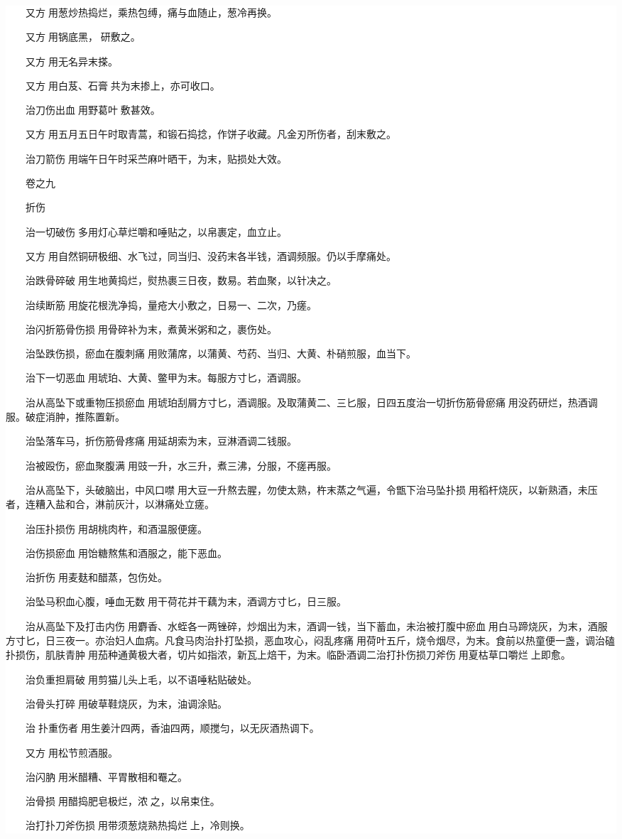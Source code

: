 　　又方 用葱炒热捣烂，乘热包缚，痛与血随止，葱冷再换。

　　又方 用锅底黑， 研敷之。

　　又方 用无名异末搽。

　　又方 用白芨、石膏 共为末掺上，亦可收口。

　　治刀伤出血 用野葛叶 敷甚效。

　　又方 用五月五日午时取青蒿，和锻石捣捻，作饼子收藏。凡金刃所伤者，刮末敷之。

　　治刀箭伤 用端午日午时采苎麻叶晒干，为末，贴损处大效。

　　卷之九

　　折伤

　　治一切破伤 多用灯心草烂嚼和唾贴之，以帛裹定，血立止。

　　又方 用自然铜研极细、水飞过，同当归、没药末各半钱，酒调频服。仍以手摩痛处。

　　治跌骨碎破 用生地黄捣烂，熨热裹三日夜，数易。若血聚，以针决之。

　　治续断筋 用旋花根洗净捣，量疮大小敷之，日易一、二次，乃瘥。

　　治闪折筋骨伤损 用骨碎补为末，煮黄米粥和之，裹伤处。

　　治坠跌伤损，瘀血在腹刺痛 用败蒲席，以蒲黄、芍药、当归、大黄、朴硝煎服，血当下。

　　治下一切恶血 用琥珀、大黄、鳖甲为末。每服方寸匕，酒调服。

　　治从高坠下或重物压损瘀血 用琥珀刮屑方寸匕，酒调服。及取蒲黄二、三匕服，日四五度治一切折伤筋骨瘀痛 用没药研烂，热酒调服。破症消肿，推陈置新。

　　治坠落车马，折伤筋骨疼痛 用延胡索为末，豆淋酒调二钱服。

　　治被殴伤，瘀血聚腹满 用豉一升，水三升，煮三沸，分服，不瘥再服。

　　治从高坠下，头破脑出，中风口噤 用大豆一升熬去腥，勿使太熟，杵末蒸之气遍，令甑下治马坠扑损 用稻杆烧灰，以新熟酒，未压者，连糟入盐和合，淋前灰汁，以淋痛处立瘥。

　　治压扑损伤 用胡桃肉杵，和酒温服便瘥。

　　治伤损瘀血 用饴糖熬焦和酒服之，能下恶血。

　　治折伤 用麦麸和醋蒸，包伤处。

　　治坠马积血心腹，唾血无数 用干荷花并干藕为末，酒调方寸匕，日三服。

　　治从高坠下及打击内伤 用麝香、水蛭各一两锉碎，炒烟出为末，酒调一钱，当下蓄血，未治被打腹中瘀血 用白马蹄烧灰，为末，酒服方寸匕，日三夜一。亦治妇人血病。凡食马肉治扑打坠损，恶血攻心，闷乱疼痛 用荷叶五斤，烧令烟尽，为末。食前以热童便一盏，调治磕扑损伤，肌肤青肿 用茄种通黄极大者，切片如指浓，新瓦上焙干，为末。临卧酒调二治打扑伤损刀斧伤 用夏枯草口嚼烂 上即愈。

　　治负重担肩破 用剪猫儿头上毛，以不语唾粘贴破处。

　　治骨头打碎 用破草鞋烧灰，为末，油调涂贴。

　　治 扑重伤者 用生姜汁四两，香油四两，顺搅匀，以无灰酒热调下。

　　又方 用松节煎酒服。

　　治闪肭 用米醋糟、平胃散相和罨之。

　　治骨损 用醋捣肥皂极烂，浓 之，以帛束住。

　　治打扑刀斧伤损 用带须葱烧熟热捣烂 上，冷则换。
